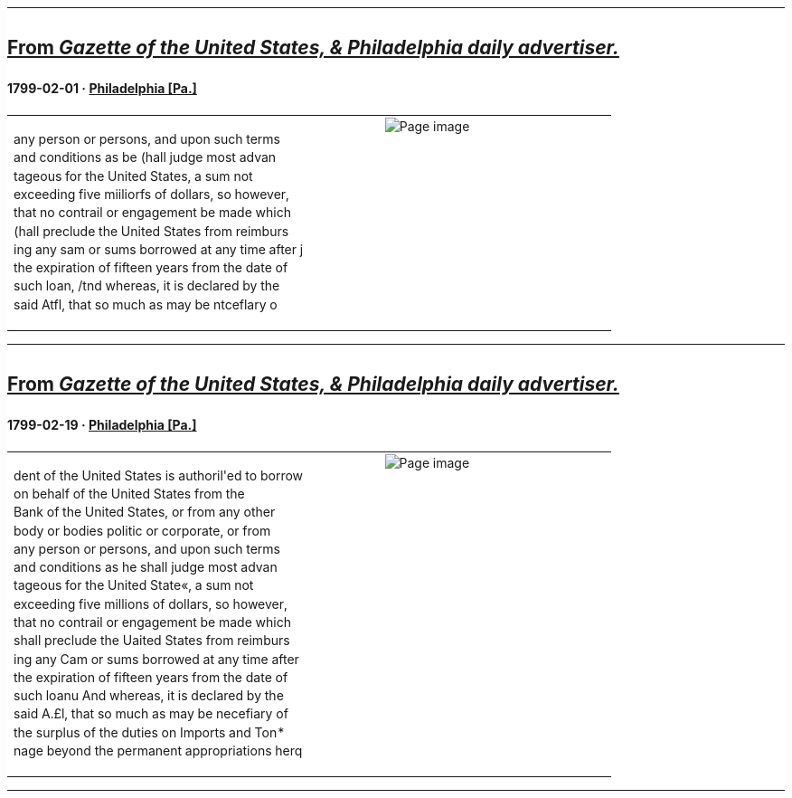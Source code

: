 </td>
</tr></table>

---

## [From _Gazette of the United States, & Philadelphia daily advertiser._](https://www.loc.gov/resource/sn83025881/1799-02-01/ed-1/?sp=4)

#### 1799-02-01 &middot; [Philadelphia [Pa.]](http://dbpedia.org/resource/Philadelphia)

<table style="width: 100%;"><tr><td style="width: 50%">

  
any person or persons, and upon such terms  
and conditions as be (hall judge most advan­  
tageous for the United States, a sum not  
exceeding five miiliorfs of dollars, so however,  
that no contrail or engagement be made which  
(hall preclude the United States from reimburs­  
ing any sam or sums borrowed at any time after j  
the expiration of fifteen years from the date of  
such loan, /tnd whereas, it is declared by the  
said Atfl, that so much as may be ntceflary o
</td><td style="width: 50%; max-height: 75%; margin: auto; display: block;">
<img alt="Page image" src="https://tile.loc.gov/image-services/iiif/service:ndnp:dlc:batch_dlc_laperm_ver01:data:sn83025881:print:1799020101:0004/pct:25.6660088801184,8.821499769973931,17.273063640848545,5.505290599601288/!600,600/0/default.jpg"/>
</td>
</tr></table>

---

## [From _Gazette of the United States, & Philadelphia daily advertiser._](https://www.loc.gov/resource/sn83025881/1799-02-19/ed-1/?sp=4)

#### 1799-02-19 &middot; [Philadelphia [Pa.]](http://dbpedia.org/resource/Philadelphia)

<table style="width: 100%;"><tr><td style="width: 50%">

  
dent of the United States is authoril&#x27;ed to borrow  
on behalf of the United States from the  
Bank of the United States, or from any other  
body or bodies politic or corporate, or from  
any person or persons, and upon such terms  
and conditions as he shall judge most advan­  
tageous for the United State«, a sum not  
exceeding five millions of dollars, so however,  
that no contrail or engagement be made which  
shall preclude the Uaited States from reimburs­  
ing any Cam or sums borrowed at any time after  
the expiration of fifteen years from the date of  
such loanu And whereas, it is declared by the  
said A.£l, that so much as may be necefiary of  
the surplus of the duties on Imports and Ton*  
nage beyond the permanent appropriations herq
</td><td style="width: 50%; max-height: 75%; margin: auto; display: block;">
<img alt="Page image" src="https://tile.loc.gov/image-services/iiif/service:ndnp:dlc:batch_dlc_laperm_ver01:data:sn83025881:print:1799021901:0004/pct:78.65724381625442,6.946736684171043,16.77856301531213,8.702175543885971/!600,600/0/default.jpg"/>
</td>
</tr></table>

---